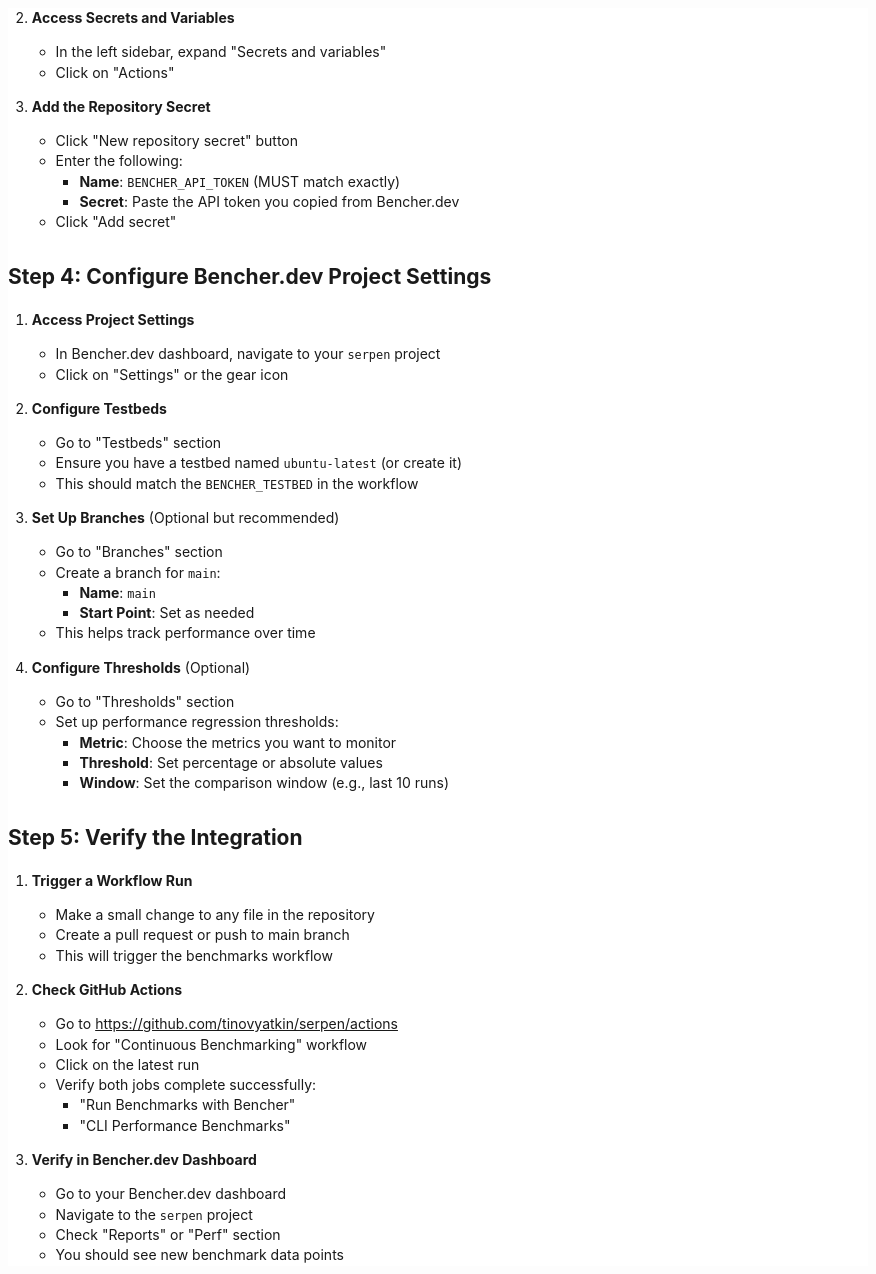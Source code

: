 2. **Access Secrets and Variables**
   - In the left sidebar, expand "Secrets and variables"
   - Click on "Actions"

3. **Add the Repository Secret**
   - Click "New repository secret" button
   - Enter the following:
     - **Name**: `BENCHER_API_TOKEN` (MUST match exactly)
     - **Secret**: Paste the API token you copied from Bencher.dev
   - Click "Add secret"

## Step 4: Configure Bencher.dev Project Settings

1. **Access Project Settings**
   - In Bencher.dev dashboard, navigate to your `serpen` project
   - Click on "Settings" or the gear icon

2. **Configure Testbeds**
   - Go to "Testbeds" section
   - Ensure you have a testbed named `ubuntu-latest` (or create it)
   - This should match the `BENCHER_TESTBED` in the workflow

3. **Set Up Branches** (Optional but recommended)
   - Go to "Branches" section
   - Create a branch for `main`:
     - **Name**: `main`
     - **Start Point**: Set as needed
   - This helps track performance over time

4. **Configure Thresholds** (Optional)
   - Go to "Thresholds" section
   - Set up performance regression thresholds:
     - **Metric**: Choose the metrics you want to monitor
     - **Threshold**: Set percentage or absolute values
     - **Window**: Set the comparison window (e.g., last 10 runs)

## Step 5: Verify the Integration

1. **Trigger a Workflow Run**
   - Make a small change to any file in the repository
   - Create a pull request or push to main branch
   - This will trigger the benchmarks workflow

2. **Check GitHub Actions**
   - Go to https://github.com/tinovyatkin/serpen/actions
   - Look for "Continuous Benchmarking" workflow
   - Click on the latest run
   - Verify both jobs complete successfully:
     - "Run Benchmarks with Bencher"
     - "CLI Performance Benchmarks"

3. **Verify in Bencher.dev Dashboard**
   - Go to your Bencher.dev dashboard
   - Navigate to the `serpen` project
   - Check "Reports" or "Perf" section
   - You should see new benchmark data points
